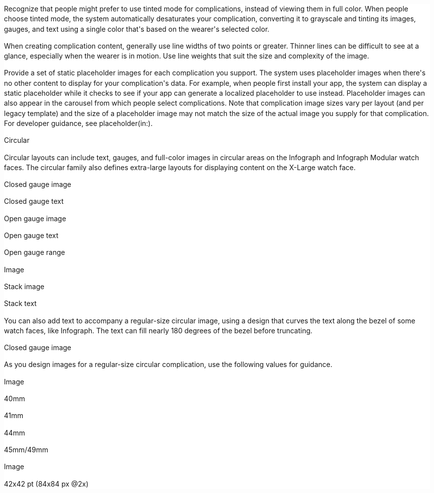 Recognize that people might prefer to use tinted mode for complications, instead of viewing them in full color. When people choose tinted mode, the system automatically desaturates your complication, converting it to grayscale and tinting its images, gauges, and text using a single color that's based on the wearer's selected color.

When creating complication content, generally use line widths of two points or greater. Thinner lines can be difficult to see at a glance, especially when the wearer is in motion. Use line weights that suit the size and complexity of the image.

Provide a set of static placeholder images for each complication you support. The system uses placeholder images when there's no other content to display for your complication's data. For example, when people first install your app, the system can display a static placeholder while it checks to see if your app can generate a localized placeholder to use instead. Placeholder images can also appear in the carousel from which people select complications. Note that complication image sizes vary per layout (and per legacy template) and the size of a placeholder image may not match the size of the actual image you supply for that complication. For developer guidance, see placeholder(in:).

Circular

Circular layouts can include text, gauges, and full-color images in circular areas on the Infograph and Infograph Modular watch faces. The circular family also defines extra-large layouts for displaying content on the X-Large watch face.

Closed gauge image

Closed gauge text

Open gauge image

Open gauge text

Open gauge range

Image

Stack image

Stack text

You can also add text to accompany a regular-size circular image, using a design that curves the text along the bezel of some watch faces, like Infograph. The text can fill nearly 180 degrees of the bezel before truncating.

Closed gauge image

As you design images for a regular-size circular complication, use the following values for guidance.

Image

40mm

41mm

44mm

45mm/49mm

Image

42x42 pt (84x84 px @2x)
